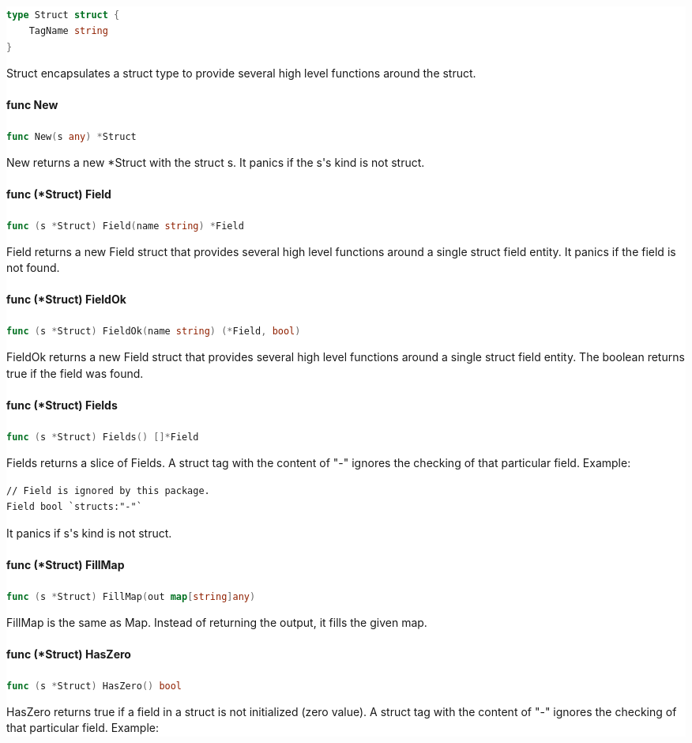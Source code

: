 ```go
type Struct struct {
	TagName string
}
```

Struct encapsulates a struct type to provide several high level functions around
the struct.

#### func  New

```go
func New(s any) *Struct
```
New returns a new *Struct with the struct s. It panics if the s's kind is not
struct.

#### func (*Struct) Field

```go
func (s *Struct) Field(name string) *Field
```
Field returns a new Field struct that provides several high level functions
around a single struct field entity. It panics if the field is not found.

#### func (*Struct) FieldOk

```go
func (s *Struct) FieldOk(name string) (*Field, bool)
```
FieldOk returns a new Field struct that provides several high level functions
around a single struct field entity. The boolean returns true if the field was
found.

#### func (*Struct) Fields

```go
func (s *Struct) Fields() []*Field
```
Fields returns a slice of Fields. A struct tag with the content of "-" ignores
the checking of that particular field. Example:

    // Field is ignored by this package.
    Field bool `structs:"-"`

It panics if s's kind is not struct.

#### func (*Struct) FillMap

```go
func (s *Struct) FillMap(out map[string]any)
```
FillMap is the same as Map. Instead of returning the output, it fills the given
map.

#### func (*Struct) HasZero

```go
func (s *Struct) HasZero() bool
```
HasZero returns true if a field in a struct is not initialized (zero value). A
struct tag with the content of "-" ignores the checking of that particular
field. Example:
